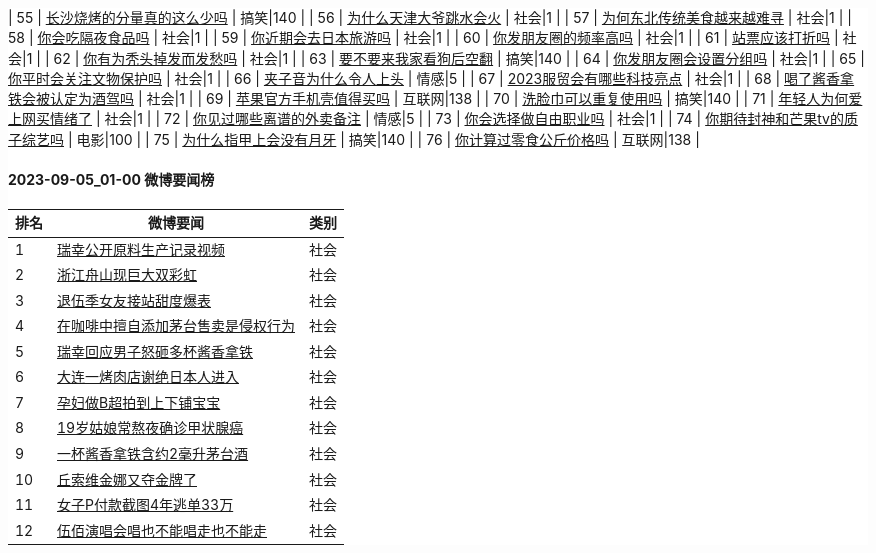 | 55 | [长沙烧烤的分量真的这么少吗](https://s.weibo.com/weibo?q=%23%E9%95%BF%E6%B2%99%E7%83%A7%E7%83%A4%E7%9A%84%E5%88%86%E9%87%8F%E7%9C%9F%E7%9A%84%E8%BF%99%E4%B9%88%E5%B0%91%E5%90%97%23) | 搞笑|140 |
| 56 | [为什么天津大爷跳水会火](https://s.weibo.com/weibo?q=%23%E4%B8%BA%E4%BB%80%E4%B9%88%E5%A4%A9%E6%B4%A5%E5%A4%A7%E7%88%B7%E8%B7%B3%E6%B0%B4%E4%BC%9A%E7%81%AB%23) | 社会|1 |
| 57 | [为何东北传统美食越来越难寻](https://s.weibo.com/weibo?q=%23%E4%B8%BA%E4%BD%95%E4%B8%9C%E5%8C%97%E4%BC%A0%E7%BB%9F%E7%BE%8E%E9%A3%9F%E8%B6%8A%E6%9D%A5%E8%B6%8A%E9%9A%BE%E5%AF%BB%23) | 社会|1 |
| 58 | [你会吃隔夜食品吗](https://s.weibo.com/weibo?q=%23%E4%BD%A0%E4%BC%9A%E5%90%83%E9%9A%94%E5%A4%9C%E9%A3%9F%E5%93%81%E5%90%97%23) | 社会|1 |
| 59 | [你近期会去日本旅游吗](https://s.weibo.com/weibo?q=%23%E4%BD%A0%E8%BF%91%E6%9C%9F%E4%BC%9A%E5%8E%BB%E6%97%A5%E6%9C%AC%E6%97%85%E6%B8%B8%E5%90%97%23) | 社会|1 |
| 60 | [你发朋友圈的频率高吗](https://s.weibo.com/weibo?q=%23%E4%BD%A0%E5%8F%91%E6%9C%8B%E5%8F%8B%E5%9C%88%E7%9A%84%E9%A2%91%E7%8E%87%E9%AB%98%E5%90%97%23) | 社会|1 |
| 61 | [站票应该打折吗](https://s.weibo.com/weibo?q=%23%E7%AB%99%E7%A5%A8%E5%BA%94%E8%AF%A5%E6%89%93%E6%8A%98%E5%90%97%23) | 社会|1 |
| 62 | [你有为秃头掉发而发愁吗](https://s.weibo.com/weibo?q=%23%E4%BD%A0%E6%9C%89%E4%B8%BA%E7%A7%83%E5%A4%B4%E6%8E%89%E5%8F%91%E8%80%8C%E5%8F%91%E6%84%81%E5%90%97%23) | 社会|1 |
| 63 | [要不要来我家看狗后空翻](https://s.weibo.com/weibo?q=%23%E8%A6%81%E4%B8%8D%E8%A6%81%E6%9D%A5%E6%88%91%E5%AE%B6%E7%9C%8B%E7%8B%97%E5%90%8E%E7%A9%BA%E7%BF%BB%23) | 搞笑|140 |
| 64 | [你发朋友圈会设置分组吗](https://s.weibo.com/weibo?q=%23%E4%BD%A0%E5%8F%91%E6%9C%8B%E5%8F%8B%E5%9C%88%E4%BC%9A%E8%AE%BE%E7%BD%AE%E5%88%86%E7%BB%84%E5%90%97%23) | 社会|1 |
| 65 | [你平时会关注文物保护吗](https://s.weibo.com/weibo?q=%23%E4%BD%A0%E5%B9%B3%E6%97%B6%E4%BC%9A%E5%85%B3%E6%B3%A8%E6%96%87%E7%89%A9%E4%BF%9D%E6%8A%A4%E5%90%97%23) | 社会|1 |
| 66 | [夹子音为什么令人上头](https://s.weibo.com/weibo?q=%23%E5%A4%B9%E5%AD%90%E9%9F%B3%E4%B8%BA%E4%BB%80%E4%B9%88%E4%BB%A4%E4%BA%BA%E4%B8%8A%E5%A4%B4%23) | 情感|5 |
| 67 | [2023服贸会有哪些科技亮点](https://s.weibo.com/weibo?q=%232023%E6%9C%8D%E8%B4%B8%E4%BC%9A%E6%9C%89%E5%93%AA%E4%BA%9B%E7%A7%91%E6%8A%80%E4%BA%AE%E7%82%B9%23) | 社会|1 |
| 68 | [喝了酱香拿铁会被认定为酒驾吗](https://s.weibo.com/weibo?q=%23%E5%96%9D%E4%BA%86%E9%85%B1%E9%A6%99%E6%8B%BF%E9%93%81%E4%BC%9A%E8%A2%AB%E8%AE%A4%E5%AE%9A%E4%B8%BA%E9%85%92%E9%A9%BE%E5%90%97%23) | 社会|1 |
| 69 | [苹果官方手机壳值得买吗](https://s.weibo.com/weibo?q=%23%E8%8B%B9%E6%9E%9C%E5%AE%98%E6%96%B9%E6%89%8B%E6%9C%BA%E5%A3%B3%E5%80%BC%E5%BE%97%E4%B9%B0%E5%90%97%23) | 互联网|138 |
| 70 | [洗脸巾可以重复使用吗](https://s.weibo.com/weibo?q=%23%E6%B4%97%E8%84%B8%E5%B7%BE%E5%8F%AF%E4%BB%A5%E9%87%8D%E5%A4%8D%E4%BD%BF%E7%94%A8%E5%90%97%23) | 搞笑|140 |
| 71 | [年轻人为何爱上网买情绪了](https://s.weibo.com/weibo?q=%23%E5%B9%B4%E8%BD%BB%E4%BA%BA%E4%B8%BA%E4%BD%95%E7%88%B1%E4%B8%8A%E7%BD%91%E4%B9%B0%E6%83%85%E7%BB%AA%E4%BA%86%23) | 社会|1 |
| 72 | [你见过哪些离谱的外卖备注](https://s.weibo.com/weibo?q=%23%E4%BD%A0%E8%A7%81%E8%BF%87%E5%93%AA%E4%BA%9B%E7%A6%BB%E8%B0%B1%E7%9A%84%E5%A4%96%E5%8D%96%E5%A4%87%E6%B3%A8%23) | 情感|5 |
| 73 | [你会选择做自由职业吗](https://s.weibo.com/weibo?q=%23%E4%BD%A0%E4%BC%9A%E9%80%89%E6%8B%A9%E5%81%9A%E8%87%AA%E7%94%B1%E8%81%8C%E4%B8%9A%E5%90%97%23) | 社会|1 |
| 74 | [你期待封神和芒果tv的质子综艺吗](https://s.weibo.com/weibo?q=%23%E4%BD%A0%E6%9C%9F%E5%BE%85%E5%B0%81%E7%A5%9E%E5%92%8C%E8%8A%92%E6%9E%9Ctv%E7%9A%84%E8%B4%A8%E5%AD%90%E7%BB%BC%E8%89%BA%E5%90%97%23) | 电影|100 |
| 75 | [为什么指甲上会没有月牙](https://s.weibo.com/weibo?q=%23%E4%B8%BA%E4%BB%80%E4%B9%88%E6%8C%87%E7%94%B2%E4%B8%8A%E4%BC%9A%E6%B2%A1%E6%9C%89%E6%9C%88%E7%89%99%23) | 搞笑|140 |
| 76 | [你计算过零食公斤价格吗](https://s.weibo.com/weibo?q=%23%E4%BD%A0%E8%AE%A1%E7%AE%97%E8%BF%87%E9%9B%B6%E9%A3%9F%E5%85%AC%E6%96%A4%E4%BB%B7%E6%A0%BC%E5%90%97%23) | 互联网|138 |
#### 2023-09-05_01-00  微博要闻榜

| 排名 | 微博要闻 | 类别 |
| --- | --- | --- |
| 1 | [瑞幸公开原料生产记录视频](https://s.weibo.com/weibo?q=%23%E7%91%9E%E5%B9%B8%E5%85%AC%E5%BC%80%E5%8E%9F%E6%96%99%E7%94%9F%E4%BA%A7%E8%AE%B0%E5%BD%95%E8%A7%86%E9%A2%91%23) | 社会|1 |
| 2 | [浙江舟山现巨大双彩虹](https://s.weibo.com/weibo?q=%23%E6%B5%99%E6%B1%9F%E8%88%9F%E5%B1%B1%E7%8E%B0%E5%B7%A8%E5%A4%A7%E5%8F%8C%E5%BD%A9%E8%99%B9%23) | 社会|1 |
| 3 | [退伍季女友接站甜度爆表](https://s.weibo.com/weibo?q=%23%E9%80%80%E4%BC%8D%E5%AD%A3%E5%A5%B3%E5%8F%8B%E6%8E%A5%E7%AB%99%E7%94%9C%E5%BA%A6%E7%88%86%E8%A1%A8%23) | 社会|1 |
| 4 | [在咖啡中擅自添加茅台售卖是侵权行为](https://s.weibo.com/weibo?q=%23%E5%9C%A8%E5%92%96%E5%95%A1%E4%B8%AD%E6%93%85%E8%87%AA%E6%B7%BB%E5%8A%A0%E8%8C%85%E5%8F%B0%E5%94%AE%E5%8D%96%E6%98%AF%E4%BE%B5%E6%9D%83%E8%A1%8C%E4%B8%BA%23) | 社会|1 |
| 5 | [瑞幸回应男子怒砸多杯酱香拿铁](https://s.weibo.com/weibo?q=%23%E7%91%9E%E5%B9%B8%E5%9B%9E%E5%BA%94%E7%94%B7%E5%AD%90%E6%80%92%E7%A0%B8%E5%A4%9A%E6%9D%AF%E9%85%B1%E9%A6%99%E6%8B%BF%E9%93%81%23) | 社会|1 |
| 6 | [大连一烤肉店谢绝日本人进入](https://s.weibo.com/weibo?q=%23%E5%A4%A7%E8%BF%9E%E4%B8%80%E7%83%A4%E8%82%89%E5%BA%97%E8%B0%A2%E7%BB%9D%E6%97%A5%E6%9C%AC%E4%BA%BA%E8%BF%9B%E5%85%A5%23) | 社会|1 |
| 7 | [孕妇做B超拍到上下铺宝宝](https://s.weibo.com/weibo?q=%23%E5%AD%95%E5%A6%87%E5%81%9AB%E8%B6%85%E6%8B%8D%E5%88%B0%E4%B8%8A%E4%B8%8B%E9%93%BA%E5%AE%9D%E5%AE%9D%23) | 社会|1 |
| 8 | [19岁姑娘常熬夜确诊甲状腺癌](https://s.weibo.com/weibo?q=%2319%E5%B2%81%E5%A7%91%E5%A8%98%E5%B8%B8%E7%86%AC%E5%A4%9C%E7%A1%AE%E8%AF%8A%E7%94%B2%E7%8A%B6%E8%85%BA%E7%99%8C%23) | 社会|1 |
| 9 | [一杯酱香拿铁含约2毫升茅台酒](https://s.weibo.com/weibo?q=%23%E4%B8%80%E6%9D%AF%E9%85%B1%E9%A6%99%E6%8B%BF%E9%93%81%E5%90%AB%E7%BA%A62%E6%AF%AB%E5%8D%87%E8%8C%85%E5%8F%B0%E9%85%92%23) | 社会|1 |
| 10 | [丘索维金娜又夺金牌了](https://s.weibo.com/weibo?q=%23%E4%B8%98%E7%B4%A2%E7%BB%B4%E9%87%91%E5%A8%9C%E5%8F%88%E5%A4%BA%E9%87%91%E7%89%8C%E4%BA%86%23) | 社会|1 |
| 11 | [女子P付款截图4年逃单33万](https://s.weibo.com/weibo?q=%23%E5%A5%B3%E5%AD%90P%E4%BB%98%E6%AC%BE%E6%88%AA%E5%9B%BE4%E5%B9%B4%E9%80%83%E5%8D%9533%E4%B8%87%23) | 社会|1 |
| 12 | [伍佰演唱会唱也不能唱走也不能走](https://s.weibo.com/weibo?q=%23%E4%BC%8D%E4%BD%B0%E6%BC%94%E5%94%B1%E4%BC%9A%E5%94%B1%E4%B9%9F%E4%B8%8D%E8%83%BD%E5%94%B1%E8%B5%B0%E4%B9%9F%E4%B8%8D%E8%83%BD%E8%B5%B0%23) | 社会|1 |
